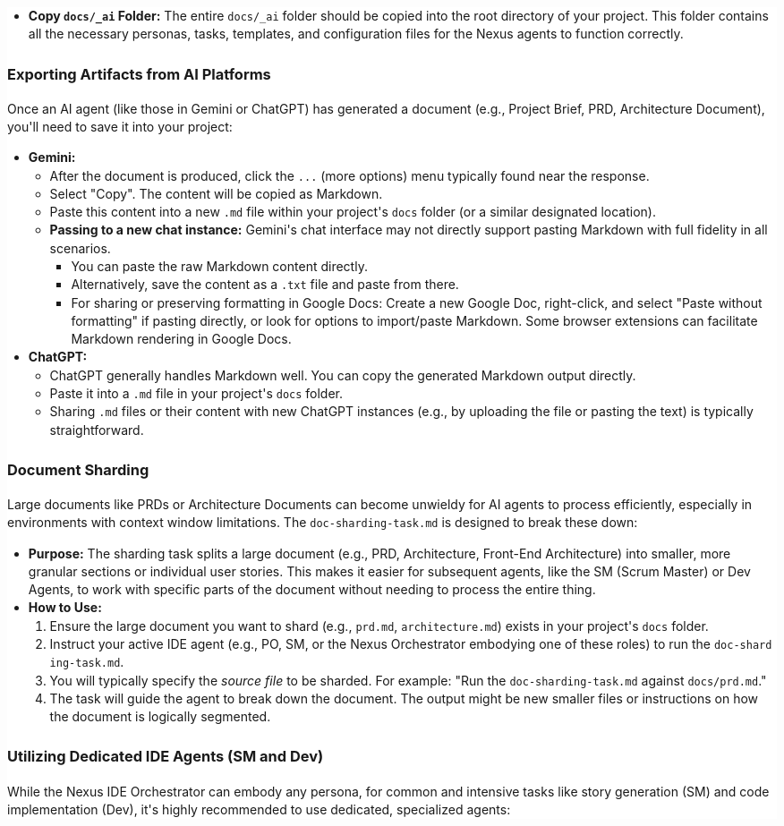 - **Copy `docs/_ai` Folder:** The entire `docs/_ai` folder should be copied into the root directory of your project. This folder contains all the necessary personas, tasks, templates, and configuration files for the Nexus agents to function correctly.

### Exporting Artifacts from AI Platforms

Once an AI agent (like those in Gemini or ChatGPT) has generated a document (e.g., Project Brief, PRD, Architecture Document), you'll need to save it into your project:

- **Gemini:**
    - After the document is produced, click the `...` (more options) menu typically found near the response.
    - Select "Copy". The content will be copied as Markdown.
    - Paste this content into a new `.md` file within your project's `docs` folder (or a similar designated location).
    - **Passing to a new chat instance:** Gemini's chat interface may not directly support pasting Markdown with full fidelity in all scenarios.
        - You can paste the raw Markdown content directly.
        - Alternatively, save the content as a `.txt` file and paste from there.
        - For sharing or preserving formatting in Google Docs: Create a new Google Doc, right-click, and select "Paste without formatting" if pasting directly, or look for options to import/paste Markdown. Some browser extensions can facilitate Markdown rendering in Google Docs.
- **ChatGPT:**
    - ChatGPT generally handles Markdown well. You can copy the generated Markdown output directly.
    - Paste it into a `.md` file in your project's `docs` folder.
    - Sharing `.md` files or their content with new ChatGPT instances (e.g., by uploading the file or pasting the text) is typically straightforward.

### Document Sharding

Large documents like PRDs or Architecture Documents can become unwieldy for AI agents to process efficiently, especially in environments with context window limitations. The `doc-sharding-task.md` is designed to break these down:

- **Purpose:** The sharding task splits a large document (e.g., PRD, Architecture, Front-End Architecture) into smaller, more granular sections or individual user stories. This makes it easier for subsequent agents, like the SM (Scrum Master) or Dev Agents, to work with specific parts of the document without needing to process the entire thing.
- **How to Use:**
  1. Ensure the large document you want to shard (e.g., `prd.md`, `architecture.md`) exists in your project's `docs` folder.
  2. Instruct your active IDE agent (e.g., PO, SM, or the Nexus Orchestrator embodying one of these roles) to run the `doc-sharding-task.md`.
  3. You will typically specify the _source file_ to be sharded. For example: "Run the `doc-sharding-task.md` against `docs/prd.md`."
  4. The task will guide the agent to break down the document. The output might be new smaller files or instructions on how the document is logically segmented.

### Utilizing Dedicated IDE Agents (SM and Dev)

While the Nexus IDE Orchestrator can embody any persona, for common and intensive tasks like story generation (SM) and code implementation (Dev), it's highly recommended to use dedicated, specialized agents:
